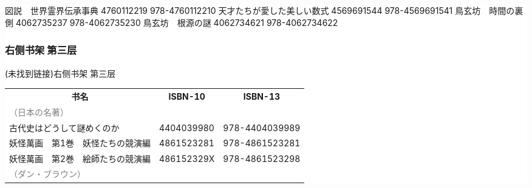 <td>図説　世界霊界伝承事典</td>
<td>4760112219</td>
<td>978-4760112210
</td></tr>
<tr>
<td>天才たちが愛した美しい数式</td>
<td>4569691544</td>
<td>978-4569691541
</td></tr>
<tr>
<td>鳥玄坊　時間の裏側</td>
<td>4062735237</td>
<td>978-4062735230
</td></tr>
<tr>
<td>鳥玄坊　根源の謎</td>
<td>4062734621</td>
<td>978-4062734622
</td></tr></tbody></table>




### 右侧书架 第三层

[](./文件-右侧书架_第三层.png.md) (未找到链接)右侧书架 第三层


<table>

<tbody><tr>
<th>书名</th>
<th>ISBN-10</th>
<th>ISBN-13
</th></tr>
<tr>
<td><span style="color:gray;">（日本の名著）</span>
</td></tr>
<tr>
<td>古代史はどうして謎めくのか</td>
<td>4404039980</td>
<td>978-4404039989
</td></tr>
<tr>
<td>妖怪萬画　第1巻　妖怪たちの競演編</td>
<td>4861523281</td>
<td>978-4861523281
</td></tr>
<tr>
<td>妖怪萬画　第2巻　絵師たちの競演編</td>
<td>486152329X</td>
<td>978-4861523298
</td></tr>
<tr>
<td><span style="color:gray;">（ダン・ブラウン）</span>
</td></tr></tbody></table>
